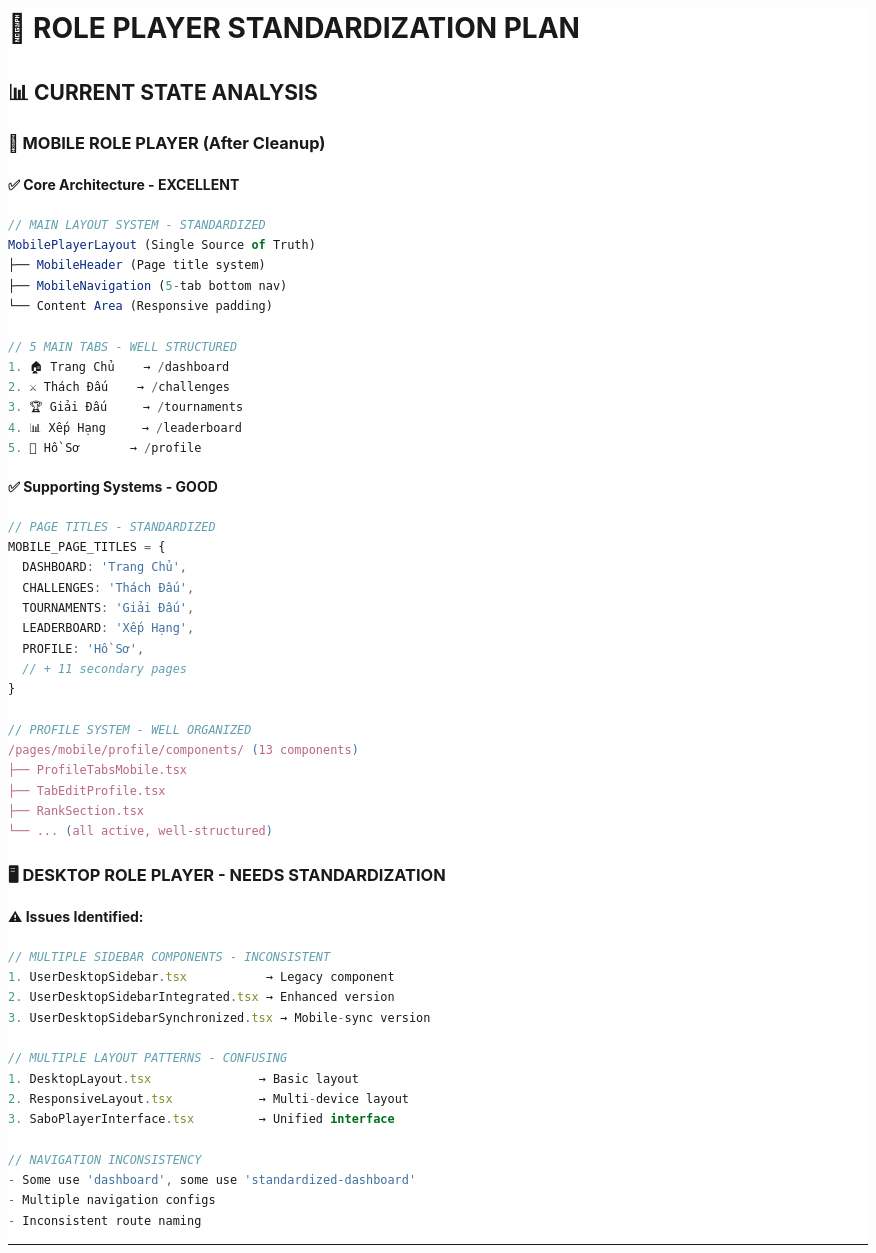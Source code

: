 # 🎯 ROLE PLAYER STANDARDIZATION PLAN

## 📊 **CURRENT STATE ANALYSIS**

### **📱 MOBILE ROLE PLAYER (After Cleanup)**

#### **✅ Core Architecture - EXCELLENT**
```typescript
// MAIN LAYOUT SYSTEM - STANDARDIZED
MobilePlayerLayout (Single Source of Truth)
├── MobileHeader (Page title system)
├── MobileNavigation (5-tab bottom nav)
└── Content Area (Responsive padding)

// 5 MAIN TABS - WELL STRUCTURED
1. 🏠 Trang Chủ    → /dashboard          
2. ⚔️ Thách Đấu    → /challenges         
3. 🏆 Giải Đấu     → /tournaments        
4. 📊 Xếp Hạng     → /leaderboard        
5. 👤 Hồ Sơ       → /profile            
```

#### **✅ Supporting Systems - GOOD**
```typescript
// PAGE TITLES - STANDARDIZED
MOBILE_PAGE_TITLES = {
  DASHBOARD: 'Trang Chủ',
  CHALLENGES: 'Thách Đấu', 
  TOURNAMENTS: 'Giải Đấu',
  LEADERBOARD: 'Xếp Hạng',
  PROFILE: 'Hồ Sơ',
  // + 11 secondary pages
}

// PROFILE SYSTEM - WELL ORGANIZED  
/pages/mobile/profile/components/ (13 components)
├── ProfileTabsMobile.tsx
├── TabEditProfile.tsx
├── RankSection.tsx
└── ... (all active, well-structured)
```

### **🖥️ DESKTOP ROLE PLAYER - NEEDS STANDARDIZATION**

#### **⚠️ Issues Identified:**
```typescript
// MULTIPLE SIDEBAR COMPONENTS - INCONSISTENT
1. UserDesktopSidebar.tsx           → Legacy component
2. UserDesktopSidebarIntegrated.tsx → Enhanced version  
3. UserDesktopSidebarSynchronized.tsx → Mobile-sync version

// MULTIPLE LAYOUT PATTERNS - CONFUSING
1. DesktopLayout.tsx               → Basic layout
2. ResponsiveLayout.tsx            → Multi-device layout
3. SaboPlayerInterface.tsx         → Unified interface

// NAVIGATION INCONSISTENCY
- Some use 'dashboard', some use 'standardized-dashboard'
- Multiple navigation configs
- Inconsistent route naming
```

---